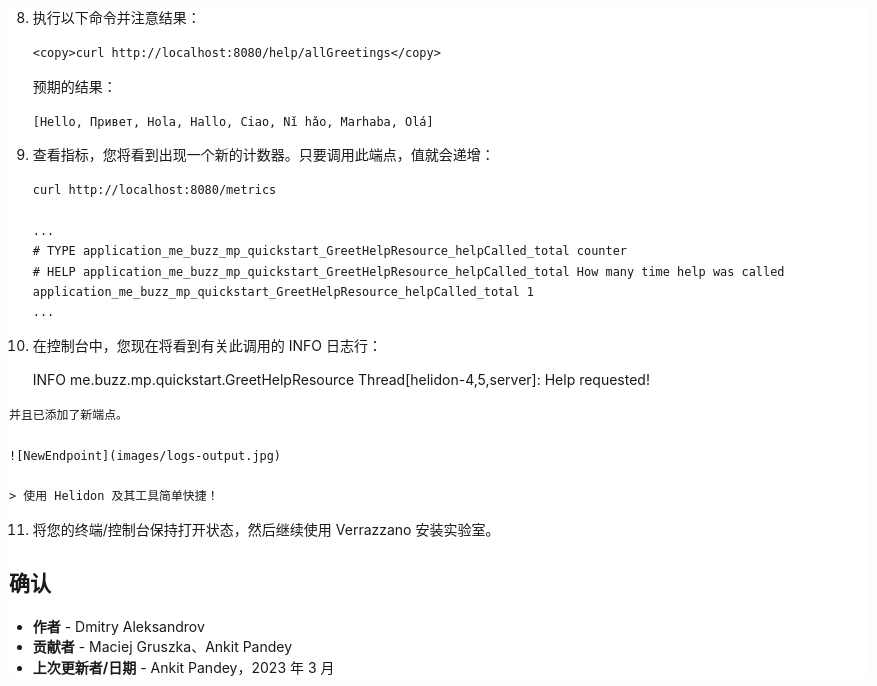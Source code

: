 8.  执行以下命令并注意结果：
    
        <copy>curl http://localhost:8080/help/allGreetings</copy>
        
    
    预期的结果：
    
        [Hello, Привет, Hola, Hallo, Ciao, Nǐ hǎo, Marhaba, Olá]
        
9.  查看指标，您将看到出现一个新的计数器。只要调用此端点，值就会递增：
    
        curl http://localhost:8080/metrics
        
        ...
        # TYPE application_me_buzz_mp_quickstart_GreetHelpResource_helpCalled_total counter
        # HELP application_me_buzz_mp_quickstart_GreetHelpResource_helpCalled_total How many time help was called
        application_me_buzz_mp_quickstart_GreetHelpResource_helpCalled_total 1
        ...
        
10.  在控制台中，您现在将看到有关此调用的 INFO 日志行：
    
        INFO me.buzz.mp.quickstart.GreetHelpResource Thread[helidon-4,5,server]: Help requested!
        
    
    并且已添加了新端点。
    
    ![NewEndpoint](images/logs-output.jpg)
    
    > 使用 Helidon 及其工具简单快捷！
    
11.  将您的终端/控制台保持打开状态，然后继续使用 Verrazzano 安装实验室。
    

## 确认

*   **作者** - Dmitry Aleksandrov
*   **贡献者** - Maciej Gruszka、Ankit Pandey
*   **上次更新者/日期** - Ankit Pandey，2023 年 3 月